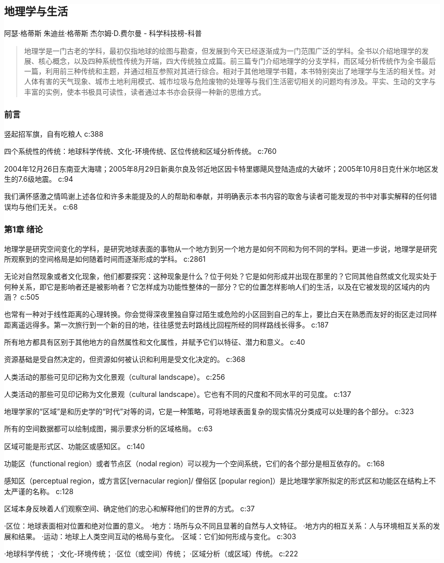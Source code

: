 ## 地理学与生活

阿瑟·格蒂斯 朱迪丝·格蒂斯 杰尔姆·D.费尔曼  -  科学科技榜-科普

> 地理学是一门古老的学科，最初仅指地球的绘图与勘查，但发展到今天已经逐渐成为一门范围广泛的学科。全书以介绍地理学的发展、核心概念，以及四种系统性传统为开端，四大传统独立成篇。前三篇专门介绍地理学的分支学科，而区域分析传统作为全书最后一篇，利用前三种传统和主题，并通过相互参照对其进行综合。相对于其他地理学书籍，本书特别突出了地理学与生活的相关性。对人体有害的天气现象、城市土地利用模式、城市垃圾与危险废物的处理等与我们生活密切相关的问题均有涉及。平实、生动的文字与丰富的实例，使本书极具可读性，读者通过本书亦会获得一种新的思维方式。

### 前言

竖起招军旗，自有吃粮人 c:388

四个系统性的传统：地球科学传统、文化-环境传统、区位传统和区域分析传统。 c:760

2004年12月26日东南亚大海啸；2005年8月29日新奥尔良及邻近地区因卡特里娜飓风登陆造成的大破坏；2005年10月8日克什米尔地区发生的7.6级地震。 c:94

我们满怀感激之情鸣谢上述各位和许多未能提及的人的帮助和奉献，并明确表示本书内容的取舍与读者可能发现的书中对事实解释的任何错误均与他们无关。 c:68

### 第1章 绪论

地理学是研究空间变化的学科，是研究地球表面的事物从一个地方到另一个地方是如何不同和为何不同的学科。更进一步说，地理学是研究所观察到的空间格局是如何随着时间而逐渐形成的学科。 c:2861

无论对自然现象或者文化现象，他们都要探究：这种现象是什么？位于何处？它是如何形成并出现在那里的？它同其他自然或文化现实处于何种关系，即它是影响者还是被影响者？它怎样成为功能性整体的一部分？它的位置怎样影响人们的生活，以及在它被发现的区域内的内涵？ c:505

也常有一种对于线性距离的心理转换。你会觉得深夜里独自穿过陌生或危险的小区回到自己的车上，要比白天在熟悉而友好的街区走过同样距离遥远得多。第一次旅行到一个新的目的地，往往感觉去时路线比回程所经的同样路线长得多。 c:187

所有地方都具有区别于其他地方的自然属性和文化属性，并赋予它们以特征、潜力和意义。 c:40

资源基础是受自然决定的，但资源如何被认识和利用是受文化决定的。 c:368

人类活动的那些可见印记称为文化景观（cultural landscape）。 c:256

人类活动的那些可见印记称为文化景观（cultural landscape）。它也有不同的尺度和不同水平的可见度。 c:137

地理学家的“区域”是和历史学的“时代”对等的词，它是一种策略，可将地球表面复杂的现实情况分类成可以处理的各个部分。 c:323

所有的空间数据都可以绘制成图，揭示要求分析的区域格局。 c:63

区域可能是形式区、功能区或感知区。 c:140

功能区（functional region）或者节点区（nodal region）可以视为一个空间系统，它们的各个部分是相互依存的。 c:168

感知区（perceptual region，或方言区[vernacular region]/ 俚俗区 [popular region]）是比地理学家所拟定的形式区和功能区在结构上不太严谨的名称。 c:128

区域本身反映着人们观察空间、确定他们的忠心和解释他们的世界的方式。 c:37

·区位：地球表面相对位置和绝对位置的意义。
·地方：场所与众不同且显著的自然与人文特征。
·地方内的相互关系：人与环境相互关系的发展和结果。
·运动：地球上人类空间互动的格局与变化。
·区域：它们如何形成与变化。 c:303

·地球科学传统；
·文化-环境传统；
·区位（或空间）传统；
·区域分析（或区域）传统。 c:222
